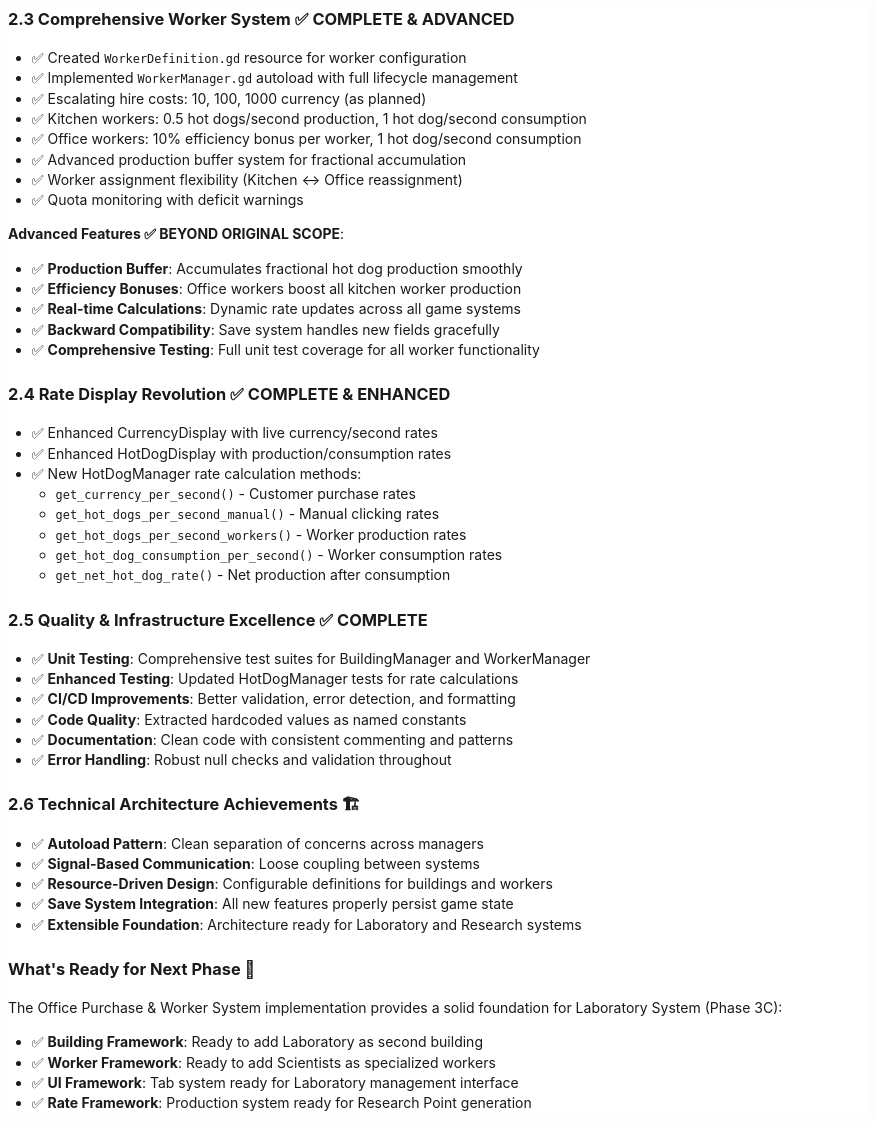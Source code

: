 ### 2.3 Comprehensive Worker System ✅ **COMPLETE & ADVANCED**
- ✅ Created `WorkerDefinition.gd` resource for worker configuration  
- ✅ Implemented `WorkerManager.gd` autoload with full lifecycle management
- ✅ Escalating hire costs: 10, 100, 1000 currency (as planned)
- ✅ Kitchen workers: 0.5 hot dogs/second production, 1 hot dog/second consumption
- ✅ Office workers: 10% efficiency bonus per worker, 1 hot dog/second consumption
- ✅ Advanced production buffer system for fractional accumulation
- ✅ Worker assignment flexibility (Kitchen ↔ Office reassignment)
- ✅ Quota monitoring with deficit warnings

**Advanced Features ✅ BEYOND ORIGINAL SCOPE**:
- ✅ **Production Buffer**: Accumulates fractional hot dog production smoothly
- ✅ **Efficiency Bonuses**: Office workers boost all kitchen worker production
- ✅ **Real-time Calculations**: Dynamic rate updates across all game systems
- ✅ **Backward Compatibility**: Save system handles new fields gracefully
- ✅ **Comprehensive Testing**: Full unit test coverage for all worker functionality

### 2.4 Rate Display Revolution ✅ **COMPLETE & ENHANCED**
- ✅ Enhanced CurrencyDisplay with live currency/second rates
- ✅ Enhanced HotDogDisplay with production/consumption rates
- ✅ New HotDogManager rate calculation methods:
  - `get_currency_per_second()` - Customer purchase rates
  - `get_hot_dogs_per_second_manual()` - Manual clicking rates  
  - `get_hot_dogs_per_second_workers()` - Worker production rates
  - `get_hot_dog_consumption_per_second()` - Worker consumption rates
  - `get_net_hot_dog_rate()` - Net production after consumption

### 2.5 Quality & Infrastructure Excellence ✅ **COMPLETE**
- ✅ **Unit Testing**: Comprehensive test suites for BuildingManager and WorkerManager
- ✅ **Enhanced Testing**: Updated HotDogManager tests for rate calculations
- ✅ **CI/CD Improvements**: Better validation, error detection, and formatting
- ✅ **Code Quality**: Extracted hardcoded values as named constants
- ✅ **Documentation**: Clean code with consistent commenting and patterns
- ✅ **Error Handling**: Robust null checks and validation throughout

### 2.6 Technical Architecture Achievements 🏗️
- ✅ **Autoload Pattern**: Clean separation of concerns across managers
- ✅ **Signal-Based Communication**: Loose coupling between systems
- ✅ **Resource-Driven Design**: Configurable definitions for buildings and workers
- ✅ **Save System Integration**: All new features properly persist game state
- ✅ **Extensible Foundation**: Architecture ready for Laboratory and Research systems

### What's Ready for Next Phase 🚀
The Office Purchase & Worker System implementation provides a solid foundation for Laboratory System (Phase 3C):
- ✅ **Building Framework**: Ready to add Laboratory as second building
- ✅ **Worker Framework**: Ready to add Scientists as specialized workers  
- ✅ **UI Framework**: Tab system ready for Laboratory management interface
- ✅ **Rate Framework**: Production system ready for Research Point generation
